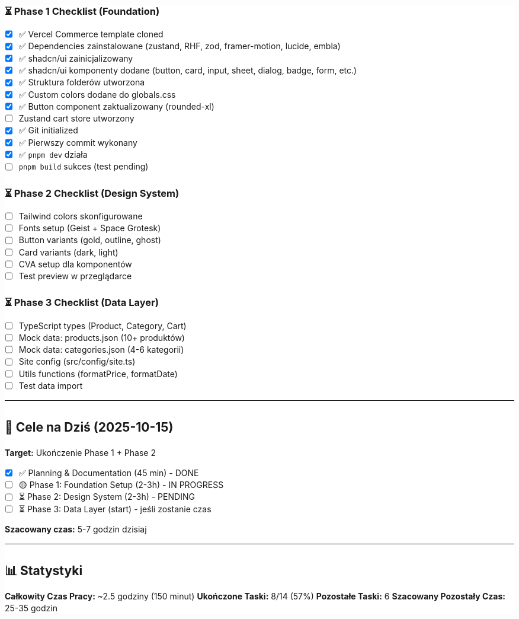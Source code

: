 ### ⏳ Phase 1 Checklist (Foundation)

- [x] ✅ Vercel Commerce template cloned
- [x] ✅ Dependencies zainstalowane (zustand, RHF, zod, framer-motion, lucide, embla)
- [x] ✅ shadcn/ui zainicjalizowany
- [x] ✅ shadcn/ui komponenty dodane (button, card, input, sheet, dialog, badge, form, etc.)
- [x] ✅ Struktura folderów utworzona
- [x] ✅ Custom colors dodane do globals.css
- [x] ✅ Button component zaktualizowany (rounded-xl)
- [ ] Zustand cart store utworzony
- [x] ✅ Git initialized
- [x] ✅ Pierwszy commit wykonany
- [x] ✅ `pnpm dev` działa
- [ ] `pnpm build` sukces (test pending)

### ⏳ Phase 2 Checklist (Design System)

- [ ] Tailwind colors skonfigurowane
- [ ] Fonts setup (Geist + Space Grotesk)
- [ ] Button variants (gold, outline, ghost)
- [ ] Card variants (dark, light)
- [ ] CVA setup dla komponentów
- [ ] Test preview w przeglądarce

### ⏳ Phase 3 Checklist (Data Layer)

- [ ] TypeScript types (Product, Category, Cart)
- [ ] Mock data: products.json (10+ produktów)
- [ ] Mock data: categories.json (4-6 kategorii)
- [ ] Site config (src/config/site.ts)
- [ ] Utils functions (formatPrice, formatDate)
- [ ] Test data import

---

## 🎯 Cele na Dziś (2025-10-15)

**Target:** Ukończenie Phase 1 + Phase 2

- [x] ✅ Planning & Documentation (45 min) - DONE
- [ ] 🟡 Phase 1: Foundation Setup (2-3h) - IN PROGRESS
- [ ] ⏳ Phase 2: Design System (2-3h) - PENDING
- [ ] ⏳ Phase 3: Data Layer (start) - jeśli zostanie czas

**Szacowany czas:** 5-7 godzin dzisiaj

---

## 📊 Statystyki

**Całkowity Czas Pracy:** ~2.5 godziny (150 minut)
**Ukończone Taski:** 8/14 (57%)
**Pozostałe Taski:** 6
**Szacowany Pozostały Czas:** 25-35 godzin
